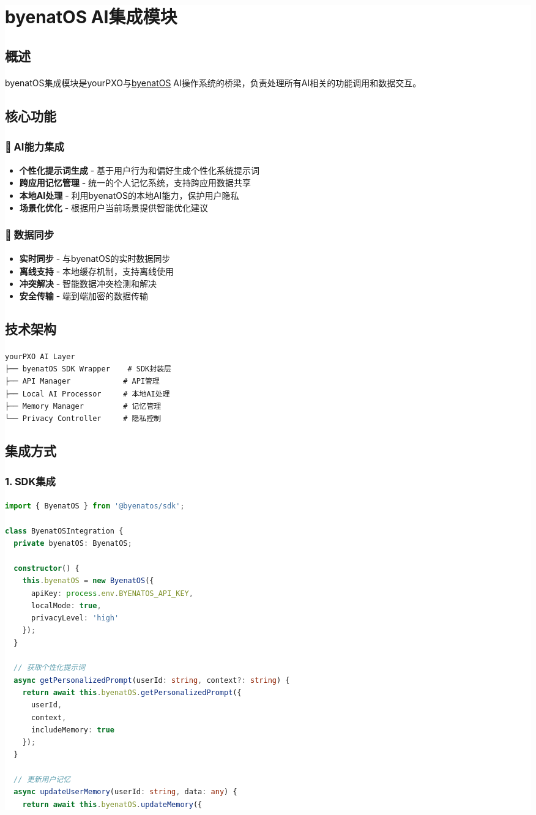 # byenatOS AI集成模块

## 概述

byenatOS集成模块是yourPXO与[byenatOS](https://github.com/byenat/byenatOS) AI操作系统的桥梁，负责处理所有AI相关的功能调用和数据交互。

## 核心功能

### 🤖 AI能力集成
- **个性化提示词生成** - 基于用户行为和偏好生成个性化系统提示词
- **跨应用记忆管理** - 统一的个人记忆系统，支持跨应用数据共享
- **本地AI处理** - 利用byenatOS的本地AI能力，保护用户隐私
- **场景化优化** - 根据用户当前场景提供智能优化建议

### 🔄 数据同步
- **实时同步** - 与byenatOS的实时数据同步
- **离线支持** - 本地缓存机制，支持离线使用
- **冲突解决** - 智能数据冲突检测和解决
- **安全传输** - 端到端加密的数据传输

## 技术架构

```
yourPXO AI Layer
├── byenatOS SDK Wrapper    # SDK封装层
├── API Manager            # API管理
├── Local AI Processor     # 本地AI处理
├── Memory Manager         # 记忆管理
└── Privacy Controller     # 隐私控制
```

## 集成方式

### 1. SDK集成

```typescript
import { ByenatOS } from '@byenatos/sdk';

class ByenatOSIntegration {
  private byenatOS: ByenatOS;
  
  constructor() {
    this.byenatOS = new ByenatOS({
      apiKey: process.env.BYENATOS_API_KEY,
      localMode: true,
      privacyLevel: 'high'
    });
  }
  
  // 获取个性化提示词
  async getPersonalizedPrompt(userId: string, context?: string) {
    return await this.byenatOS.getPersonalizedPrompt({
      userId,
      context,
      includeMemory: true
    });
  }
  
  // 更新用户记忆
  async updateUserMemory(userId: string, data: any) {
    return await this.byenatOS.updateMemory({
```